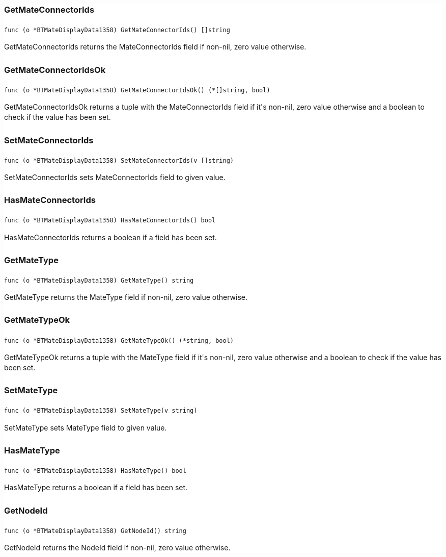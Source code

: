 ### GetMateConnectorIds

`func (o *BTMateDisplayData1358) GetMateConnectorIds() []string`

GetMateConnectorIds returns the MateConnectorIds field if non-nil, zero value otherwise.

### GetMateConnectorIdsOk

`func (o *BTMateDisplayData1358) GetMateConnectorIdsOk() (*[]string, bool)`

GetMateConnectorIdsOk returns a tuple with the MateConnectorIds field if it's non-nil, zero value otherwise
and a boolean to check if the value has been set.

### SetMateConnectorIds

`func (o *BTMateDisplayData1358) SetMateConnectorIds(v []string)`

SetMateConnectorIds sets MateConnectorIds field to given value.

### HasMateConnectorIds

`func (o *BTMateDisplayData1358) HasMateConnectorIds() bool`

HasMateConnectorIds returns a boolean if a field has been set.

### GetMateType

`func (o *BTMateDisplayData1358) GetMateType() string`

GetMateType returns the MateType field if non-nil, zero value otherwise.

### GetMateTypeOk

`func (o *BTMateDisplayData1358) GetMateTypeOk() (*string, bool)`

GetMateTypeOk returns a tuple with the MateType field if it's non-nil, zero value otherwise
and a boolean to check if the value has been set.

### SetMateType

`func (o *BTMateDisplayData1358) SetMateType(v string)`

SetMateType sets MateType field to given value.

### HasMateType

`func (o *BTMateDisplayData1358) HasMateType() bool`

HasMateType returns a boolean if a field has been set.

### GetNodeId

`func (o *BTMateDisplayData1358) GetNodeId() string`

GetNodeId returns the NodeId field if non-nil, zero value otherwise.
